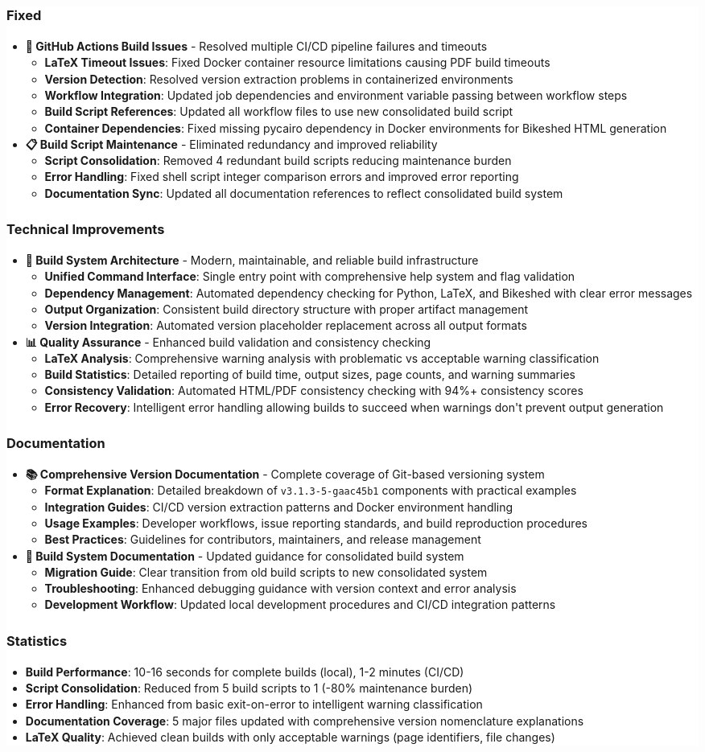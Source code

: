 ### Fixed
- **🐛 GitHub Actions Build Issues** - Resolved multiple CI/CD pipeline failures and timeouts
  - **LaTeX Timeout Issues**: Fixed Docker container resource limitations causing PDF build timeouts
  - **Version Detection**: Resolved version extraction problems in containerized environments
  - **Workflow Integration**: Updated job dependencies and environment variable passing between workflow steps
  - **Build Script References**: Updated all workflow files to use new consolidated build script
  - **Container Dependencies**: Fixed missing pycairo dependency in Docker environments for Bikeshed HTML generation
- **📋 Build Script Maintenance** - Eliminated redundancy and improved reliability
  - **Script Consolidation**: Removed 4 redundant build scripts reducing maintenance burden
  - **Error Handling**: Fixed shell script integer comparison errors and improved error reporting
  - **Documentation Sync**: Updated all documentation references to reflect consolidated build system

### Technical Improvements
- **🎯 Build System Architecture** - Modern, maintainable, and reliable build infrastructure
  - **Unified Command Interface**: Single entry point with comprehensive help system and flag validation
  - **Dependency Management**: Automated dependency checking for Python, LaTeX, and Bikeshed with clear error messages
  - **Output Organization**: Consistent build directory structure with proper artifact management
  - **Version Integration**: Automated version placeholder replacement across all output formats
- **📊 Quality Assurance** - Enhanced build validation and consistency checking
  - **LaTeX Analysis**: Comprehensive warning analysis with problematic vs acceptable warning classification
  - **Build Statistics**: Detailed reporting of build time, output sizes, page counts, and warning summaries
  - **Consistency Validation**: Automated HTML/PDF consistency checking with 94%+ consistency scores
  - **Error Recovery**: Intelligent error handling allowing builds to succeed when warnings don't prevent output generation

### Documentation
- **📚 Comprehensive Version Documentation** - Complete coverage of Git-based versioning system
  - **Format Explanation**: Detailed breakdown of `v3.1.3-5-gaac45b1` components with practical examples
  - **Integration Guides**: CI/CD version extraction patterns and Docker environment handling
  - **Usage Examples**: Developer workflows, issue reporting standards, and build reproduction procedures
  - **Best Practices**: Guidelines for contributors, maintainers, and release management
- **🔄 Build System Documentation** - Updated guidance for consolidated build system
  - **Migration Guide**: Clear transition from old build scripts to new consolidated system
  - **Troubleshooting**: Enhanced debugging guidance with version context and error analysis
  - **Development Workflow**: Updated local development procedures and CI/CD integration patterns

### Statistics
- **Build Performance**: 10-16 seconds for complete builds (local), 1-2 minutes (CI/CD)
- **Script Consolidation**: Reduced from 5 build scripts to 1 (-80% maintenance burden)
- **Error Handling**: Enhanced from basic exit-on-error to intelligent warning classification
- **Documentation Coverage**: 5 major files updated with comprehensive version nomenclature explanations
- **LaTeX Quality**: Achieved clean builds with only acceptable warnings (page identifiers, file changes)
